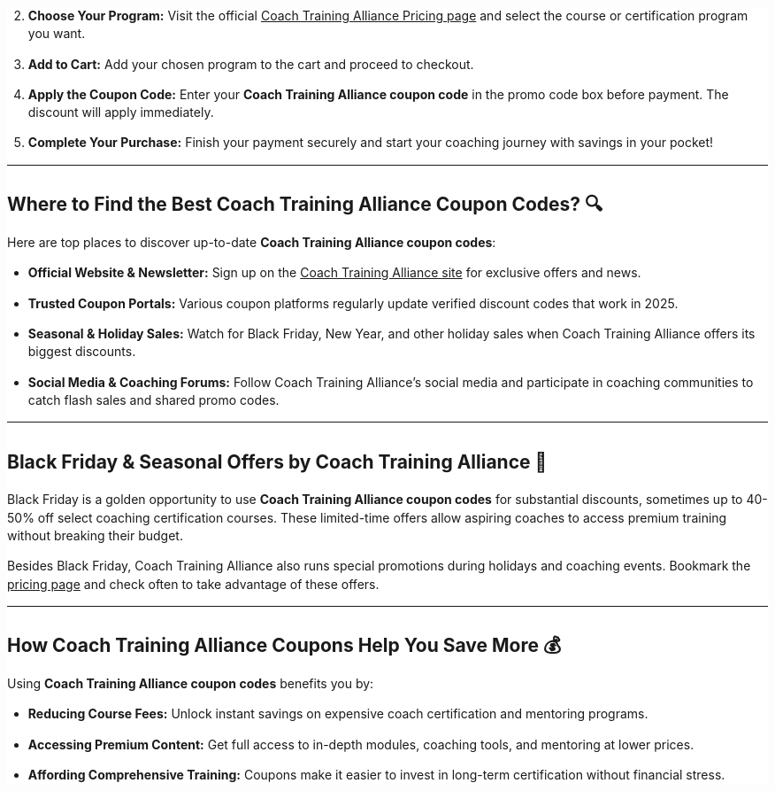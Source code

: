 2. **Choose Your Program:** Visit the official [Coach Training Alliance Pricing page](https://www.coachtrainingalliance.com/) and select the course or certification program you want.

3. **Add to Cart:** Add your chosen program to the cart and proceed to checkout.

4. **Apply the Coupon Code:** Enter your **Coach Training Alliance coupon code** in the promo code box before payment. The discount will apply immediately.

5. **Complete Your Purchase:** Finish your payment securely and start your coaching journey with savings in your pocket!

---

## Where to Find the Best Coach Training Alliance Coupon Codes? 🔍

Here are top places to discover up-to-date **Coach Training Alliance coupon codes**:

- **Official Website & Newsletter:** Sign up on the [Coach Training Alliance site](https://www.coachtrainingalliance.com/) for exclusive offers and news.

- **Trusted Coupon Portals:** Various coupon platforms regularly update verified discount codes that work in 2025.

- **Seasonal & Holiday Sales:** Watch for Black Friday, New Year, and other holiday sales when Coach Training Alliance offers its biggest discounts.

- **Social Media & Coaching Forums:** Follow Coach Training Alliance’s social media and participate in coaching communities to catch flash sales and shared promo codes.

---

## Black Friday & Seasonal Offers by Coach Training Alliance 🎉

Black Friday is a golden opportunity to use **Coach Training Alliance coupon codes** for substantial discounts, sometimes up to 40-50% off select coaching certification courses. These limited-time offers allow aspiring coaches to access premium training without breaking their budget.

Besides Black Friday, Coach Training Alliance also runs special promotions during holidays and coaching events. Bookmark the [pricing page](https://www.coachtrainingalliance.com/) and check often to take advantage of these offers.

---

## How Coach Training Alliance Coupons Help You Save More 💰

Using **Coach Training Alliance coupon codes** benefits you by:

- **Reducing Course Fees:** Unlock instant savings on expensive coach certification and mentoring programs.

- **Accessing Premium Content:** Get full access to in-depth modules, coaching tools, and mentoring at lower prices.

- **Affording Comprehensive Training:** Coupons make it easier to invest in long-term certification without financial stress.
